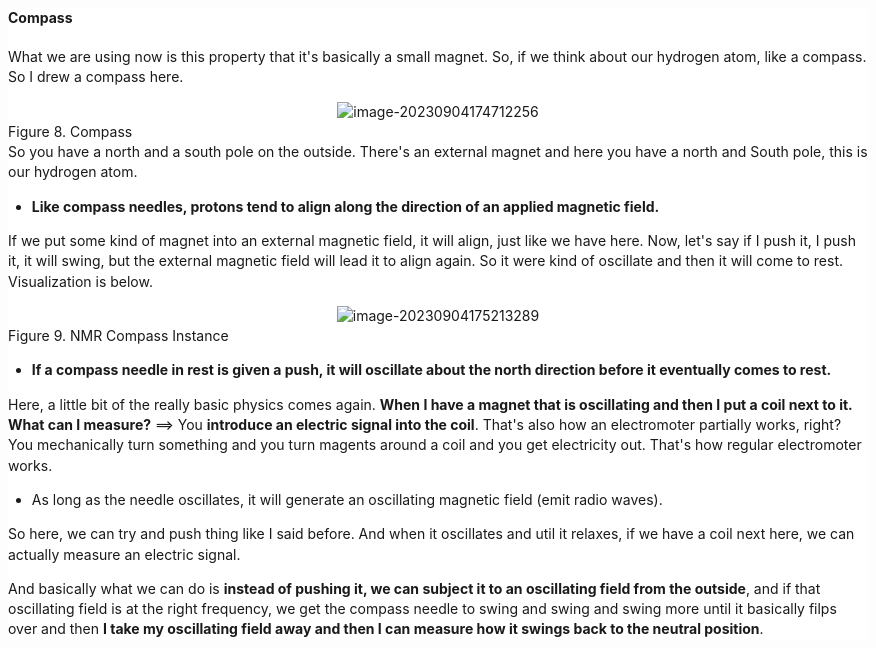 #### Compass

What we are using now is this property that it's basically a small magnet. So, if we think about our hydrogen atom, like a compass. So I drew a compass here.

<div align=center>
  <div class="row mt-3">
    <div class="col-sm mt-3 mt-md-0">
        <img src="https://i.imgur.com/epe76Oh.png" alt="image-20230904174712256" class="img-fluid rounded z-depth-1" data-zoomable />
    </div>
  </div>
</div>
<div class="caption">
  Figure 8. Compass
</div>
So you have a north and a south pole on the outside. There's an external magnet and here you have a north and South pole, this is our hydrogen atom.

- **Like compass needles, protons tend to align along the direction of an applied magnetic field.**

If we put some kind of magnet into an external magnetic field, it will align, just like we have here. Now, let's say if I push it, I push it, it will swing, but the external magnetic field will lead it to align again. So it were kind of oscillate and then it will come to rest. Visualization is below.

<div align=center>
  <div class="row mt-3">
    <div class="col-sm mt-3 mt-md-0">
        <img src="https://i.imgur.com/LmK4a8N.png" alt="image-20230904175213289" class="img-fluid rounded z-depth-1" data-zoomable />
    </div>
  </div>
</div>
<div class="caption">
  Figure 9. NMR Compass Instance
</div>

- **If a compass needle in rest is given a push, it will oscillate about the north direction before it eventually comes to rest.**

Here, a little bit of the really basic physics comes again. **When I have a magnet that is oscillating and then I put a coil next to it. What can I measure?** $\implies$ You **introduce an electric signal into the coil**. That's also how an electromoter partially works, right? You mechanically turn something and you turn magents around a coil and you get electricity out. That's how regular electromoter works.

- As long as the needle oscillates, it will generate an oscillating magnetic field (emit radio waves).

So here, we can try and push thing like I said before. And when it oscillates and util it relaxes, if we have a coil next here, we can actually measure an electric signal.

And basically what we can do is **instead of pushing it, we can subject it to an oscillating field from the outside**, and if that oscillating field is at the right frequency, we get the compass needle to swing and swing and swing more until it basically filps over and then **I take my oscillating field away and then I can measure how it swings back to the neutral position**.
